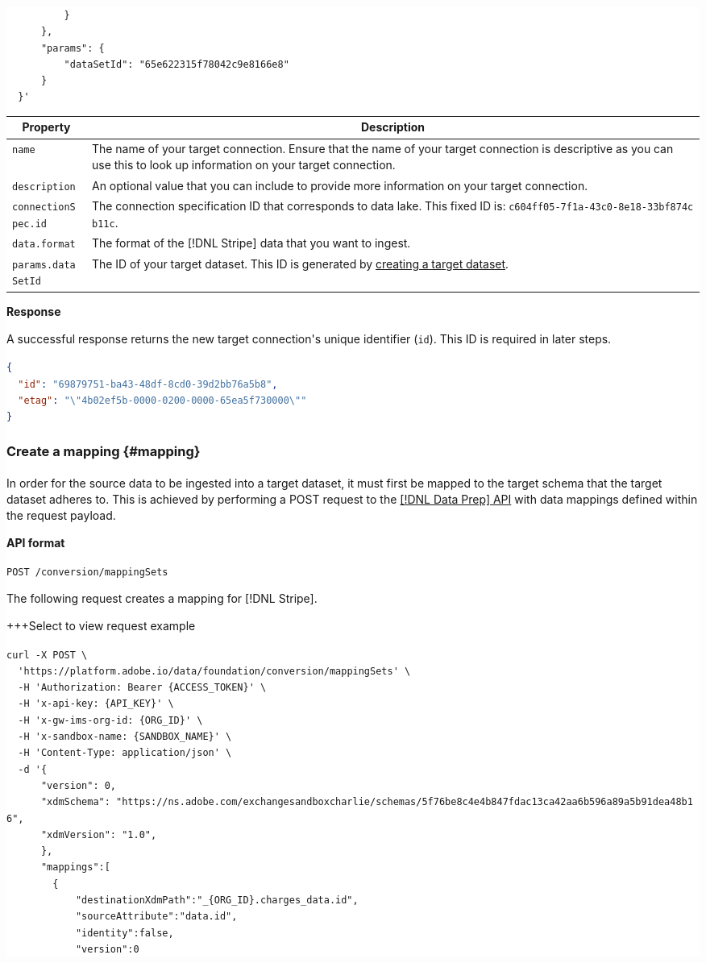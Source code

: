 ```shell
          }
      },
      "params": {
          "dataSetId": "65e622315f78042c9e8166e8"
      }
  }'
```

| Property | Description |
| -------- | ----------- |
| `name` | The name of your target connection. Ensure that the name of your target connection is descriptive as you can use this to look up information on your target connection. |
| `description` | An optional value that you can include to provide more information on your target connection. |
| `connectionSpec.id` | The connection specification ID that corresponds to data lake. This fixed ID is: `c604ff05-7f1a-43c0-8e18-33bf874cb11c`. |
| `data.format` | The format of the [!DNL Stripe] data that you want to ingest. |
| `params.dataSetId` | The ID of your target dataset. This ID is generated by [creating a target dataset](#target-dataset). |

**Response**

A successful response returns the new target connection's unique identifier (`id`). This ID is required in later steps.

```json
{
  "id": "69879751-ba43-48df-8cd0-39d2bb76a5b8",
  "etag": "\"4b02ef5b-0000-0200-0000-65ea5f730000\""
}
```

### Create a mapping {#mapping}

In order for the source data to be ingested into a target dataset, it must first be mapped to the target schema that the target dataset adheres to. This is achieved by performing a POST request to the [[!DNL Data Prep] API](https://www.adobe.io/experience-platform-apis/references/data-prep/) with data mappings defined within the request payload.

**API format**

```http
POST /conversion/mappingSets
```

The following request creates a mapping for [!DNL Stripe].

+++Select to view request example

```shell
curl -X POST \
  'https://platform.adobe.io/data/foundation/conversion/mappingSets' \
  -H 'Authorization: Bearer {ACCESS_TOKEN}' \
  -H 'x-api-key: {API_KEY}' \
  -H 'x-gw-ims-org-id: {ORG_ID}' \
  -H 'x-sandbox-name: {SANDBOX_NAME}' \
  -H 'Content-Type: application/json' \
  -d '{
      "version": 0,
      "xdmSchema": "https://ns.adobe.com/exchangesandboxcharlie/schemas/5f76be8c4e4b847fdac13ca42aa6b596a89a5b91dea48b16",
      "xdmVersion": "1.0",
      },
      "mappings":[
        {
            "destinationXdmPath":"_{ORG_ID}.charges_data.id",
            "sourceAttribute":"data.id",
            "identity":false,
            "version":0
```